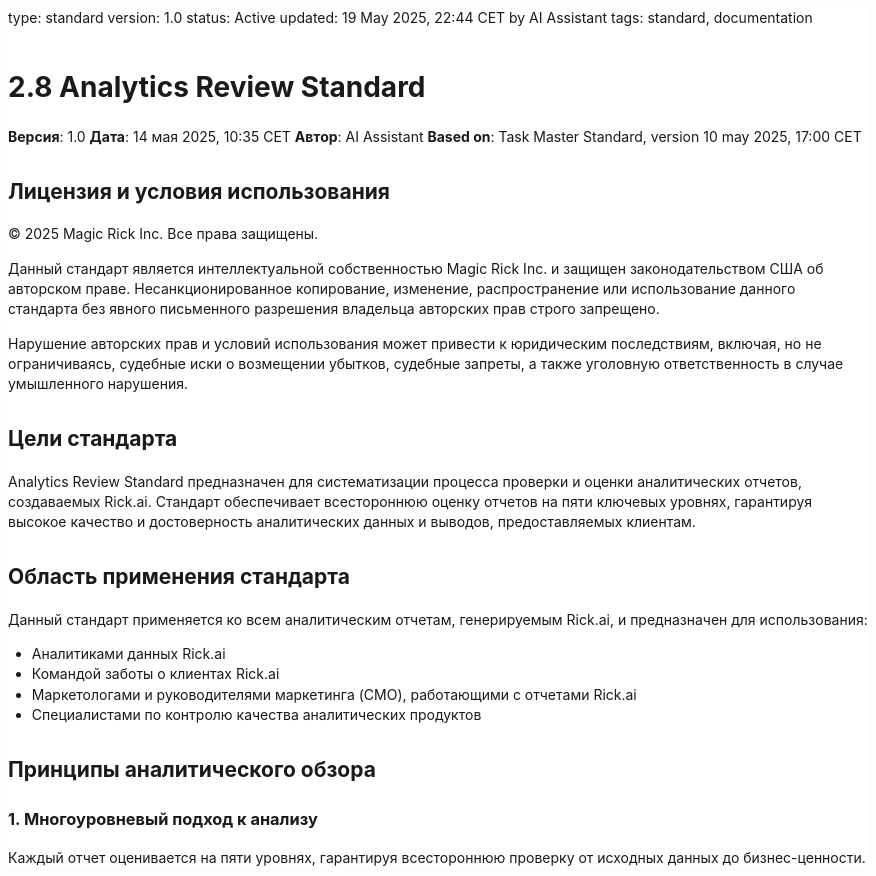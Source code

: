 

type: standard
version: 1.0
status: Active
updated: 19 May 2025, 22:44 CET by AI Assistant
tags: standard, documentation



# 2.8 Analytics Review Standard

**Версия**: 1.0
**Дата**: 14 мая 2025, 10:35 CET
**Автор**: AI Assistant
**Based on**: Task Master Standard, version 10 may 2025, 17:00 CET

## Лицензия и условия использования

© 2025 Magic Rick Inc. Все права защищены.

Данный стандарт является интеллектуальной собственностью Magic Rick Inc. и защищен законодательством США об авторском праве. Несанкционированное копирование, изменение, распространение или использование данного стандарта без явного письменного разрешения владельца авторских прав строго запрещено.

Нарушение авторских прав и условий использования может привести к юридическим последствиям, включая, но не ограничиваясь, судебные иски о возмещении убытков, судебные запреты, а также уголовную ответственность в случае умышленного нарушения.

## Цели стандарта

Analytics Review Standard предназначен для систематизации процесса проверки и оценки аналитических отчетов, создаваемых Rick.ai. Стандарт обеспечивает всестороннюю оценку отчетов на пяти ключевых уровнях, гарантируя высокое качество и достоверность аналитических данных и выводов, предоставляемых клиентам.

## Область применения стандарта

Данный стандарт применяется ко всем аналитическим отчетам, генерируемым Rick.ai, и предназначен для использования:

- Аналитиками данных Rick.ai
- Командой заботы о клиентах Rick.ai
- Маркетологами и руководителями маркетинга (CMO), работающими с отчетами Rick.ai
- Специалистами по контролю качества аналитических продуктов

## Принципы аналитического обзора

### 1. Многоуровневый подход к анализу

Каждый отчет оценивается на пяти уровнях, гарантируя всестороннюю проверку от исходных данных до бизнес-ценности.
